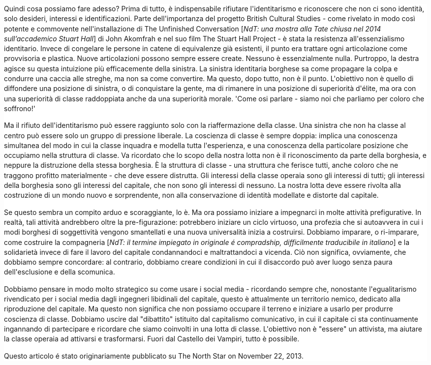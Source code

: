 Quindi cosa possiamo fare adesso? Prima di tutto, è indispensabile rifiutare l'identitarismo e riconoscere che non ci sono identità, solo desideri, interessi e identificazioni. Parte dell'importanza del progetto British Cultural Studies - come rivelato in modo così potente e commovente nell'installazione di The Unfinished Conversation [*NdT: una mostra alla Tate chiusa nel 2014 sull’accademico Stuart Hall*] di John Akomfrah e nel suo film The Stuart Hall Project - è stata la resistenza all'essenzialismo identitario. Invece di congelare le persone in catene di equivalenze già esistenti, il punto era trattare ogni articolazione come provvisoria e plastica. Nuove articolazioni possono sempre essere create. Nessuno è essenzialmente nulla. Purtroppo, la destra agisce su questa intuizione più efficacemente della sinistra. La sinistra identitaria borghese sa come propagare la colpa e condurre una caccia alle streghe, ma non sa come convertire. Ma questo, dopo tutto, non è il punto. L'obiettivo non è quello di diffondere una posizione di sinistra, o di conquistare la gente, ma di rimanere in una posizione di superiorità d'élite, ma ora con una superiorità di classe raddoppiata anche da una superiorità morale. 'Come osi parlare - siamo noi che parliamo per coloro che soffrono!'

Ma il rifiuto dell'identitarismo può essere raggiunto solo con la riaffermazione della classe. Una sinistra che non ha classe al centro può essere solo un gruppo di pressione liberale. La coscienza di classe è sempre doppia: implica una conoscenza simultanea del modo in cui la classe inquadra e modella tutta l'esperienza, e una conoscenza della particolare posizione che occupiamo nella struttura di classe. Va ricordato che lo scopo della nostra lotta non è il riconoscimento da parte della borghesia, e neppure la distruzione della stessa borghesia. È la struttura di classe - una struttura che ferisce tutti, anche coloro che ne traggono profitto materialmente - che deve essere distrutta. Gli interessi della classe operaia sono gli interessi di tutti; gli interessi della borghesia sono gli interessi del capitale, che non sono gli interessi di nessuno. La nostra lotta deve essere rivolta alla costruzione di un mondo nuovo e sorprendente, non alla conservazione di identità modellate e distorte dal capitale.

Se questo sembra un compito arduo e scoraggiante, lo è. Ma ora possiamo iniziare a impegnarci in molte attività prefigurative. In realtà, tali attività andrebbero oltre la pre-figurazione: potrebbero iniziare un ciclo virtuoso, una profezia che si autoavvera in cui i modi borghesi di soggettività vengono smantellati e una nuova universalità inizia a costruirsi. Dobbiamo imparare, o ri-imparare, come costruire la compagneria [*NdT: il termine impiegato in originale é compradship, difficilmente traducibile in italiano*] e la solidarietà invece di fare il lavoro del capitale condannandoci e maltrattandoci a vicenda. Ciò non significa, ovviamente, che dobbiamo sempre concordare: al contrario, dobbiamo creare condizioni in cui il disaccordo può aver luogo senza paura dell'esclusione e della scomunica.

Dobbiamo pensare in modo molto strategico su come usare i social media - ricordando sempre che, nonostante l'egualitarismo rivendicato per i social media dagli ingegneri libidinali del capitale, questo è attualmente un territorio nemico, dedicato alla riproduzione del capitale. Ma questo non significa che non possiamo occupare il terreno e iniziare a usarlo per produrre coscienza di classe. Dobbiamo uscire dal "dibattito" istituito dal capitalismo comunicativo, in cui il capitale ci sta continuamente ingannando di partecipare e ricordare che siamo coinvolti in una lotta di classe. L'obiettivo non è "essere" un attivista, ma aiutare la classe operaia ad attivarsi e trasformarsi. Fuori dal Castello dei Vampiri, tutto è possibile.

Questo articolo é stato originariamente pubblicato su The North Star on November 22, 2013.

